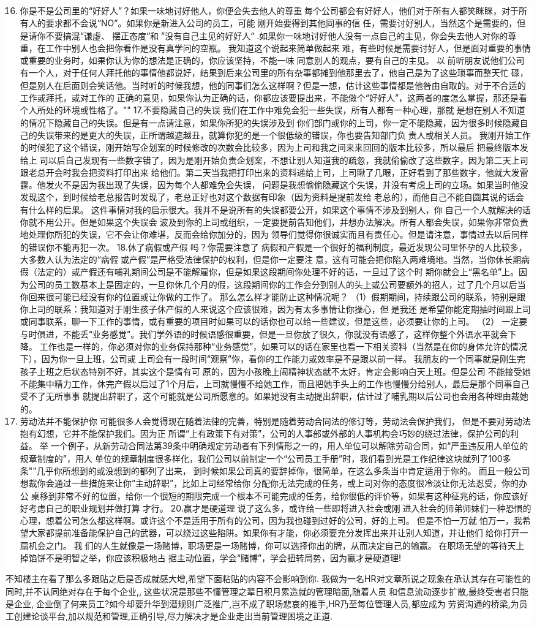  16. 你是不是公司里的“好好人”？如果一味地讨好他人，你便会失去他人的尊重
每个公司都会有好好人，他们对于所有人都笑眯眯，对于所有人的要求都不会说“NO”。如果你是新进入公司的员工，可能 刚开始要得到其他同事的信 任，需要讨好别人，当然这个是需要的，但是请你不要搞混“谦虚、
摆正态度“和 ”没有自己主见的好好人“ .如果你一味地讨好他人没有一点自己的主见，你会失去他人对你的尊重，在工作中别人也会把你看作是没有真学问的空瓶。
我知道这个说起来简单做起来 难，有些时候是需要讨好人，但是面对重要的事情或重要的业务时，如果你认为你的想法是正确的，你应该坚持，不能一味 同意别人的观点，要有自己的主见。
以 前听朋友说他们公司有一个人，对于任何人拜托他的事情他都说好，结果到后来公司里的所有杂事都摊到他那里去了，他自己是为了这些琐事而整天忙 碌，但是别人在后面则会笑话他。当时听的时候我想，他的同事们怎么这样啊？但是一想，估计这些事情都是他咎由自取的。对于不合适的工作或拜托，或对工作的 正确的意见，如果你认为正确的话，你都应该要提出来，不能做个“好好人”，这两者的度怎么掌握，那还是看个人所处的环境或性格了。""
17.不要隐藏自己的失误
我们在工作中难免会犯一些失误，所有人都有一种心理，那就 是想在别人不知道的情况下隐藏自己的失误。但是有一点请注意，如果你所犯的失误涉及到 你们部门或你的上司，你一定不能隐藏，因为很多时候隐藏自己的失误带来的是更大的失误，正所谓越遮越丑，就算你犯的是一个很低级的错误，你也要告知部门负 责人或相关人员。
我刚开始工作的时候犯了这个错误，刚开始写企划案的时候修改的次数会比较多，因为上司和我之间来来回回的版本比较多，所以最后 把最终版本发给上 司以后自己发现有一些数字错了，因为是刚开始负责企划案，不想让别人知道我的疏忽，我就偷偷改了这些数字，因为第二天上司跟老总开会时我会把资料打印出来 给他们。第二天当我把打印出来的资料递给上司，上司瞅了几眼，正好看到了那些数字，他就大发雷霆。他发火不是因为我出现了失误，因为每个人都难免会失误， 问题是我想偷偷隐藏这个失误，并没有考虑上司的立场。如果当时他没发现这个，到时候给老总报告时发现了，老总正好也对这个数据有印象（因为资料是提前发给 老总的），而他自己不能自圆其说的话会有什么样的后果。
这件事情对我的启示很大。我并不是说所有的失误都要公开，如果这个事情不涉及到别人，你 自己一个人就解决的话你就不用公开。但是如果这个失误会 波及到你的上司或组织，一定要提前告知他们，并想办法解决。所有人都会失误，如果你非常负责地处理你所犯的失误，它不会让你难堪，反而会给你加分的，因为 领导们觉得你很诚实而且有责任心。但是请注意，事情过去以后同样的错误你不能再犯一次。
18.休了病假或产假 吗？你需要注意了
病假和产假是一个很好的福利制度，最近发现公司里怀孕的人比较多，大多数人认为法定的“病假 或产假”是严格受法律保护的权利，但是你一定要注 意，这有可能会把你陷入两难境地。当然，当你休长期病假（法定的）或产假还有哺乳期间公司是不能解雇你，但是如果这段期间你处理不好的话，一旦过了这个时 期你就会上“黑名单”上。因为公司的员工数基本上是固定的，一旦你休几个月的假，这段期间你的工作会分到别人的头上或公司要额外的招人，过了几个月以后当 你回来很可能已经没有你的位置或让你做的工作了。
那么怎么样才能防止这种情况呢？
（1）假期期间，持续跟公司的联系，特别是跟你上司的联系：我知道对于刚生孩子休产假的人来说这个应该很难，因为有太多事情让你操心，但 是我还 是希望你能定期抽时间跟上司或同事联系，聊一下工作的事情，或有重要的项目时如果可以的话你也可以给一些建议，但是这些，必须要让你的上司。
（2） 一定要与时俱进，不能丢“业务感觉”。我们学外语的时候语感很重要，但是一旦你放了很久，你就没有语感了，这样你整个外语水平就会下降。 工作也是一样的，你必须对你的业务保持那种“业务感觉”，如果可以的话在家里也看一下相关资料（当然是在你的身体允许的情况下），因为你一旦上班，公司或 上司会有一段时间“观察”你，看你的工作能力或效率是不是跟以前一样。
我朋友的一个同事就是刚生完孩子上班之后状态特别不好，其实这个是情有可 原的，因为小孩晚上闹精神状态就不太好，肯定会影响白天上班。但是公司 不能接受她不能集中精力工作，休完产假以后过了1个月后，上司就慢慢不给她工作，而且把她手头上的工作也慢慢分给别人，最后是那个同事自己受不了无所事事 就提出辞职了，这个可能就是公司所愿意的。如果她没有主动提出辞职，估计过了哺乳期以后公司也会用各种理由裁她的。
19. 劳动法并不能保护你
可能很多人会觉得现在随着法律的完善，特别是随着劳动合同法的修订等，劳动法会保护我们， 但是不要对劳动法抱有幻想，它并不能保护我们。因为正 所谓“上有政策下有对策”，公司的人事部或外部的人事机构会巧妙的绕过法律，保护公司的利益。
举 一个例子，从新劳动合同法第39条中明确规定劳动者有下列情形之一的，用人单位可以解除劳动合同，如“严重违反用人单位的规章制度的”，用人 单位的规章制度很多样化，我们公司以前制定一个“公司员工手册”时，我们看到光是工作纪律这块就列了100多条""几乎你所想到的或没想到的都列了出来， 到时候如果公司真的要辞掉你，很简单，在这么多条当中肯定适用于你的。
而且一般公司想裁你会通过一些措施来让你“主动辞职”，比如上司经常给你 分配你无法完成的任务，或上司对你的态度很冷淡让你无法忍受，你的办公 桌移到非常不好的位置，给你一个很短的期限完成一个根本不可能完成的任务，给你很低的评价等，如果有这种征兆的话，你应该好好考虑自己的职业规划并做打算 才行。
20.赢才是硬道理
说了这么多，或许给一些即将进入社会或刚 进入社会的师弟师妹们一种恐惧的心理，想着公司怎么都这样啊。或许这个不是适用于所有的公司，因为我也碰到过好的公司，好的上司。
但是不怕一万就 怕万一，我希望大家都提前准备能保护自己的武器，可以绕过这些陷阱。如果你有才能，你必须要充分发挥出来并让别人知道，并让他们 给你打开一扇机会之门。
我 们的人生就像是一场赌博，职场更是一场赌博，你可以选择你出的牌，从而决定自己的输赢。
在职场无望的等待天上掉馅饼不是明智之举，你应该积极地占 据主动位置，学会“赌博”，学会扭转局势，因为赢才是硬道理!

不知楼主在看了那么多跟贴之后是否成就感大增,希望下面粘贴的内容不会影响到你.
我做为一名HR对文章所说之现象在承认其存在可能性的同时,并不认同绝对存在于每个企业,,
这些状况是那些不懂管理之辈日积月累造就的管理暗面,随着人员 和信息流动逐步扩散,最终受害者只能是企业,
企业倒了何来员工?如今却要升华到潜规则广泛推广,岂不成了职场悲哀的推手,HR乃至每位管理人员,都应成为 
劳资沟通的桥梁,为员工创建论谈平台,加以规范和管理,正确引导,尽力解决才是企业走出当前管理困境之正道.


